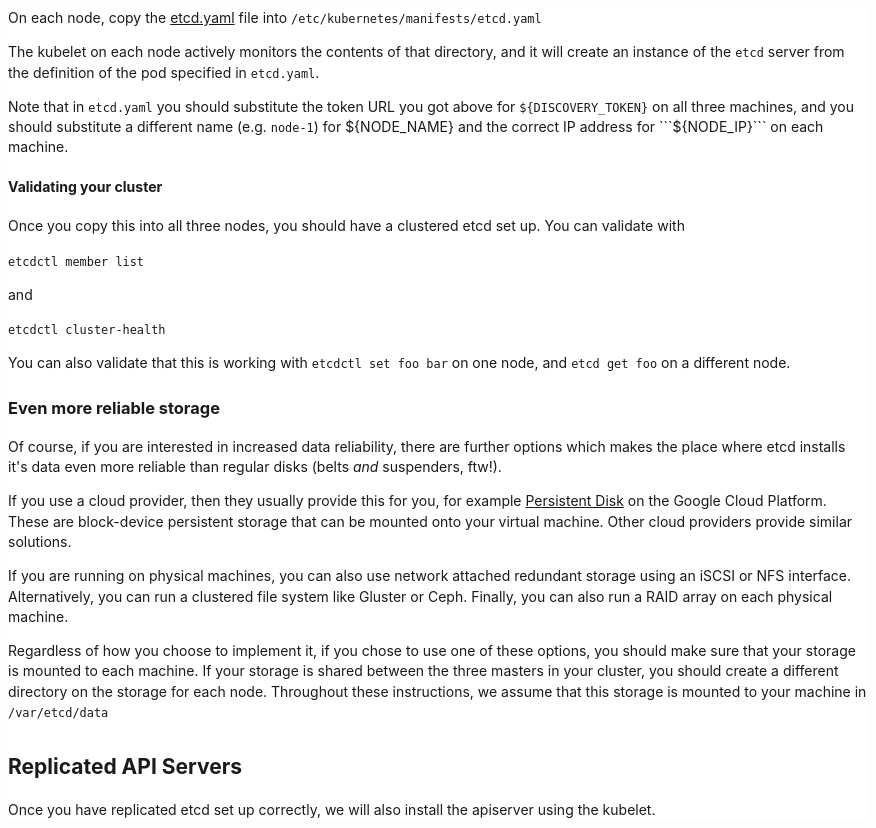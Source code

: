 On each node, copy the [etcd.yaml](high-availability/etcd.yaml) file into ```/etc/kubernetes/manifests/etcd.yaml```

The kubelet on each node actively monitors the contents of that directory, and it will create an instance of the ```etcd```
server from the definition of the pod specified in ```etcd.yaml```.

Note that in ```etcd.yaml``` you should substitute the token URL you got above for ```${DISCOVERY_TOKEN}``` on all three machines,
and you should substitute a different name (e.g. ```node-1```) for ${NODE_NAME} and the correct IP address
for ```${NODE_IP}``` on each machine.


#### Validating your cluster
Once you copy this into all three nodes, you should have a clustered etcd set up.  You can validate with
```
etcdctl member list
```

and

```
etcdctl cluster-health
```

You can also validate that this is working with ```etcdctl set foo bar``` on one node, and ```etcd get foo```
on a different node.

### Even more reliable storage
Of course, if you are interested in increased data reliability, there are further options which makes the place where etcd
installs it's data even more reliable than regular disks (belts *and* suspenders, ftw!).

If you use a cloud provider, then they usually provide this
for you, for example [Persistent Disk](https://cloud.google.com/compute/docs/disks/persistent-disks) on the Google Cloud Platform.  These
are block-device persistent storage that can be mounted onto your virtual machine. Other cloud providers provide similar solutions.

If you are running on physical machines, you can also use network attached redundant storage using an iSCSI or NFS interface.
Alternatively, you can run a clustered file system like Gluster or Ceph.  Finally, you can also run a RAID array on each physical machine.

Regardless of how you choose to implement it, if you chose to use one of these options, you should make sure that your storage is mounted
to each machine.  If your storage is shared between the three masters in your cluster, you should create a different directory on the storage
for each node.  Throughout these instructions, we assume that this storage is mounted to your machine in ```/var/etcd/data```


## Replicated API Servers
Once you have replicated etcd set up correctly, we will also install the apiserver using the kubelet.
